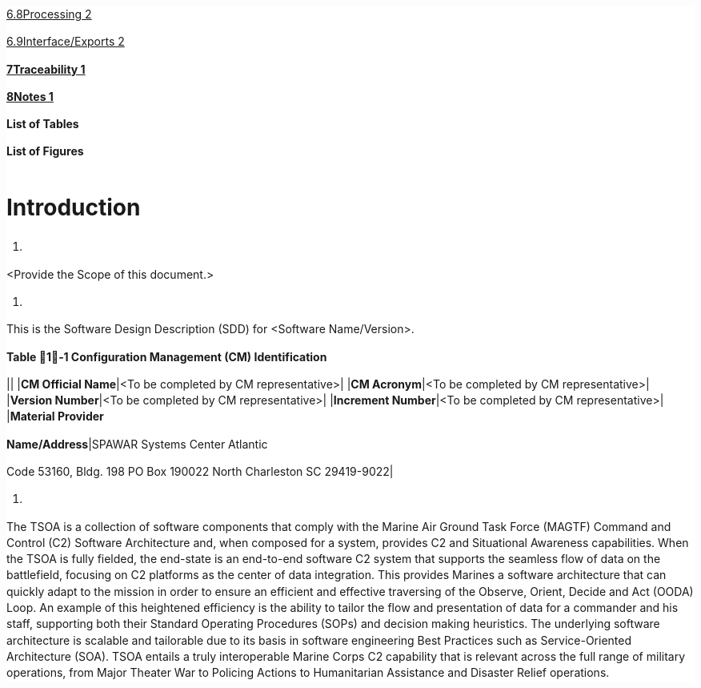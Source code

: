 [6.8Processing 2](#__RefHeading__1243_1523409203)

[6.9Interface/Exports 2](#__RefHeading__1245_1523409203)

**[7Traceability 1](#__RefHeading__1247_1523409203)**

**[8Notes 1](#__RefHeading__1249_1523409203)**

**List of Tables**

**List of Figures**

Introduction
============

1.  

\<Provide the Scope of this document.\>

1.  

This is the Software Design Description (SDD) for \<Software Name/Version\>.

**Table 1‑1 Configuration Management (CM) Identification**

||
|**CM Official Name**|\<To be completed by CM representative\>|
|**CM Acronym**|\<To be completed by CM representative\>|
|**Version Number**|\<To be completed by CM representative\>|
|**Increment Number**|\<To be completed by CM representative\>|
|**Material Provider**

**Name/Address**|SPAWAR Systems Center Atlantic

Code 53160, Bldg. 198
PO Box 190022 
North Charleston SC 29419-9022|

1.  

The TSOA is a collection of software components that comply with the Marine Air Ground Task Force (MAGTF) Command and Control (C2) Software Architecture and, when composed for a system, provides C2 and Situational Awareness capabilities. When the TSOA is fully fielded, the end-state is an end-to-end software C2 system that supports the seamless flow of data on the battlefield, focusing on C2 platforms as the center of data integration. This provides Marines a software architecture that can quickly adapt to the mission in order to ensure an efficient and effective traversing of the Observe, Orient, Decide and Act (OODA) Loop. An example of this heightened efficiency is the ability to tailor the flow and presentation of data for a commander and his staff, supporting both their Standard Operating Procedures (SOPs) and decision making heuristics. The underlying software architecture is scalable and tailorable due to its basis in software engineering Best Practices such as Service-Oriented Architecture (SOA). TSOA entails a truly interoperable Marine Corps C2 capability that is relevant across the full range of military operations, from Major Theater War to Policing Actions to Humanitarian Assistance and Disaster Relief operations.
